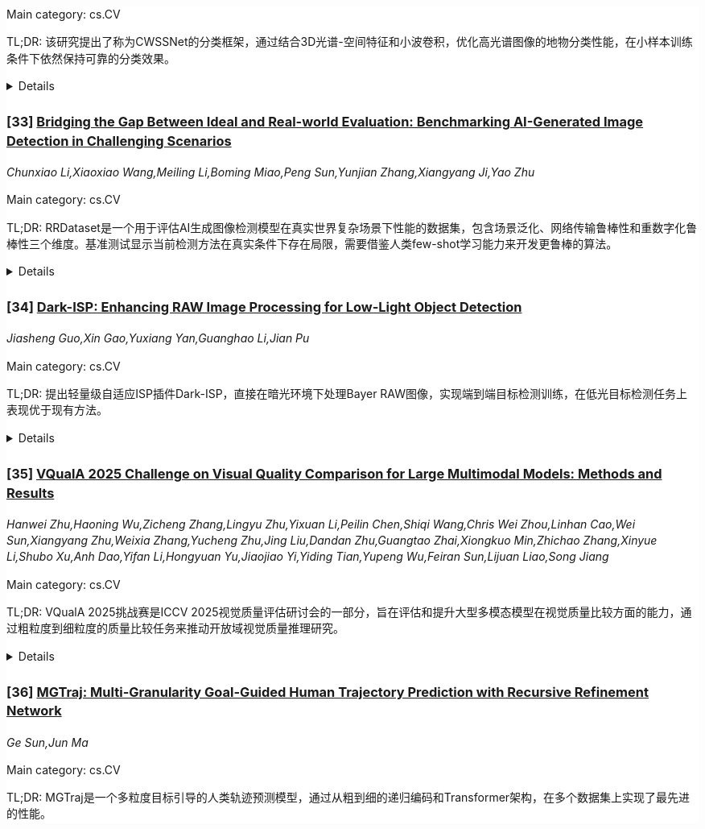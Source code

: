 Main category: cs.CV

TL;DR: 该研究提出了称为CWSSNet的分类框架，通过结合3D光谱-空间特征和小波卷积，优化高光谱图像的地物分类性能，在小样本训练条件下依然保持可靠的分类效果。


<details><summary>Details</summary></details>


### [33] [Bridging the Gap Between Ideal and Real-world Evaluation: Benchmarking AI-Generated Image Detection in Challenging Scenarios](https://arxiv.org/abs/2509.09172)
*Chunxiao Li,Xiaoxiao Wang,Meiling Li,Boming Miao,Peng Sun,Yunjian Zhang,Xiangyang Ji,Yao Zhu*

Main category: cs.CV

TL;DR: RRDataset是一个用于评估AI生成图像检测模型在真实世界复杂场景下性能的数据集，包含场景泛化、网络传输鲁棒性和重数字化鲁棒性三个维度。基准测试显示当前检测方法在真实条件下存在局限，需要借鉴人类few-shot学习能力来开发更鲁棒的算法。


<details><summary>Details</summary></details>


### [34] [Dark-ISP: Enhancing RAW Image Processing for Low-Light Object Detection](https://arxiv.org/abs/2509.09183)
*Jiasheng Guo,Xin Gao,Yuxiang Yan,Guanghao Li,Jian Pu*

Main category: cs.CV

TL;DR: 提出轻量级自适应ISP插件Dark-ISP，直接在暗光环境下处理Bayer RAW图像，实现端到端目标检测训练，在低光目标检测任务上表现优于现有方法。


<details><summary>Details</summary></details>


### [35] [VQualA 2025 Challenge on Visual Quality Comparison for Large Multimodal Models: Methods and Results](https://arxiv.org/abs/2509.09190)
*Hanwei Zhu,Haoning Wu,Zicheng Zhang,Lingyu Zhu,Yixuan Li,Peilin Chen,Shiqi Wang,Chris Wei Zhou,Linhan Cao,Wei Sun,Xiangyang Zhu,Weixia Zhang,Yucheng Zhu,Jing Liu,Dandan Zhu,Guangtao Zhai,Xiongkuo Min,Zhichao Zhang,Xinyue Li,Shubo Xu,Anh Dao,Yifan Li,Hongyuan Yu,Jiaojiao Yi,Yiding Tian,Yupeng Wu,Feiran Sun,Lijuan Liao,Song Jiang*

Main category: cs.CV

TL;DR: VQualA 2025挑战赛是ICCV 2025视觉质量评估研讨会的一部分，旨在评估和提升大型多模态模型在视觉质量比较方面的能力，通过粗粒度到细粒度的质量比较任务来推动开放域视觉质量推理研究。


<details><summary>Details</summary></details>


### [36] [MGTraj: Multi-Granularity Goal-Guided Human Trajectory Prediction with Recursive Refinement Network](https://arxiv.org/abs/2509.09200)
*Ge Sun,Jun Ma*

Main category: cs.CV

TL;DR: MGTraj是一个多粒度目标引导的人类轨迹预测模型，通过从粗到细的递归编码和Transformer架构，在多个数据集上实现了最先进的性能。
